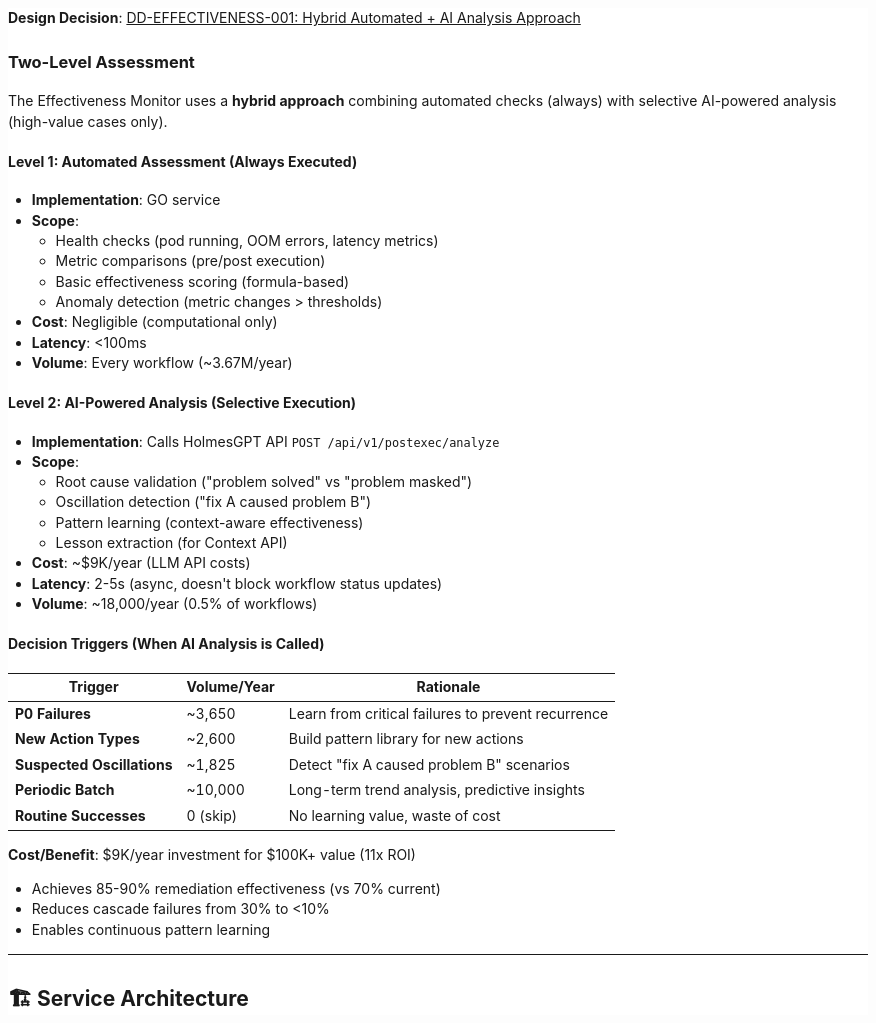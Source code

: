 **Design Decision**: [DD-EFFECTIVENESS-001: Hybrid Automated + AI Analysis Approach](../../architecture/decisions/DD-EFFECTIVENESS-001-Hybrid-Automated-AI-Analysis.md)

### **Two-Level Assessment**

The Effectiveness Monitor uses a **hybrid approach** combining automated checks (always) with selective AI-powered analysis (high-value cases only).

#### **Level 1: Automated Assessment** (Always Executed)
- **Implementation**: GO service
- **Scope**:
  - Health checks (pod running, OOM errors, latency metrics)
  - Metric comparisons (pre/post execution)
  - Basic effectiveness scoring (formula-based)
  - Anomaly detection (metric changes > thresholds)
- **Cost**: Negligible (computational only)
- **Latency**: <100ms
- **Volume**: Every workflow (~3.67M/year)

#### **Level 2: AI-Powered Analysis** (Selective Execution)
- **Implementation**: Calls HolmesGPT API `POST /api/v1/postexec/analyze`
- **Scope**:
  - Root cause validation ("problem solved" vs "problem masked")
  - Oscillation detection ("fix A caused problem B")
  - Pattern learning (context-aware effectiveness)
  - Lesson extraction (for Context API)
- **Cost**: ~$9K/year (LLM API costs)
- **Latency**: 2-5s (async, doesn't block workflow status updates)
- **Volume**: ~18,000/year (0.5% of workflows)

#### **Decision Triggers** (When AI Analysis is Called)

| Trigger | Volume/Year | Rationale |
|---------|-------------|-----------|
| **P0 Failures** | ~3,650 | Learn from critical failures to prevent recurrence |
| **New Action Types** | ~2,600 | Build pattern library for new actions |
| **Suspected Oscillations** | ~1,825 | Detect "fix A caused problem B" scenarios |
| **Periodic Batch** | ~10,000 | Long-term trend analysis, predictive insights |
| **Routine Successes** | 0 (skip) | No learning value, waste of cost |

**Cost/Benefit**: $9K/year investment for $100K+ value (11x ROI)
- Achieves 85-90% remediation effectiveness (vs 70% current)
- Reduces cascade failures from 30% to <10%
- Enables continuous pattern learning

---

## 🏗️ **Service Architecture**
